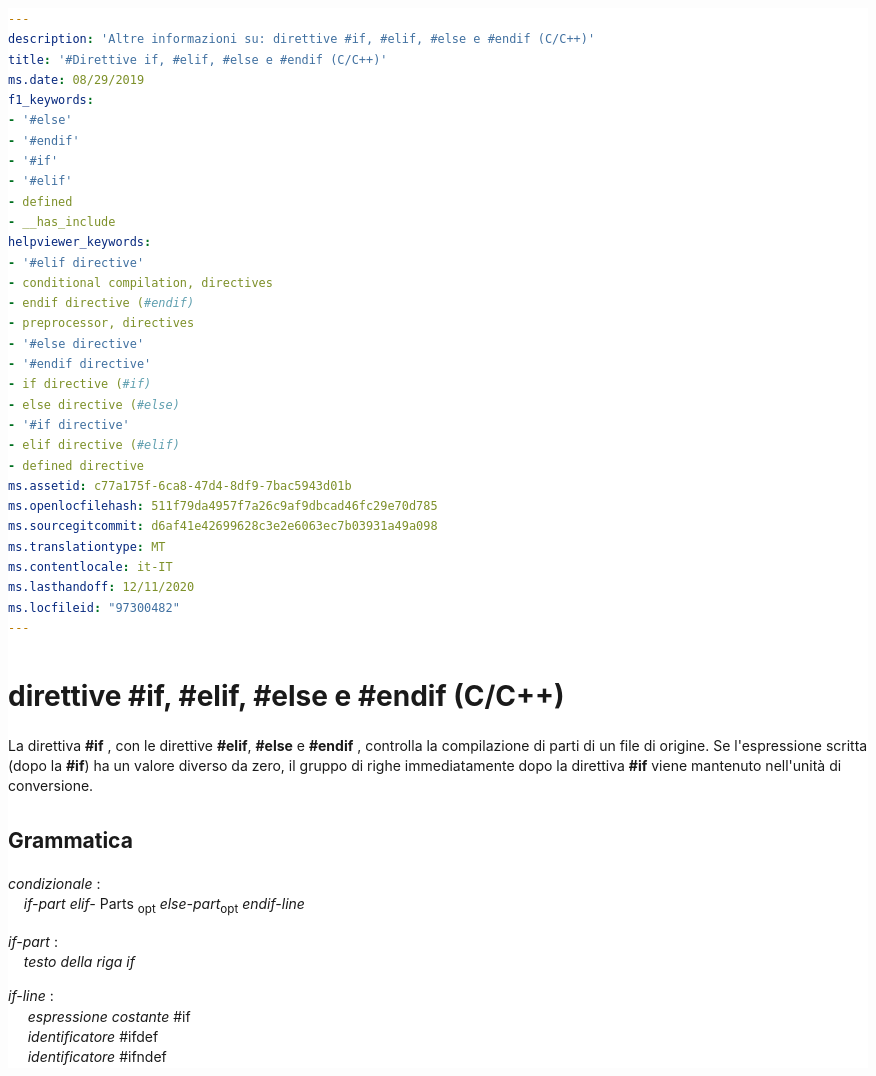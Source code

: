 ```yaml
---
description: 'Altre informazioni su: direttive #if, #elif, #else e #endif (C/C++)'
title: '#Direttive if, #elif, #else e #endif (C/C++)'
ms.date: 08/29/2019
f1_keywords:
- '#else'
- '#endif'
- '#if'
- '#elif'
- defined
- __has_include
helpviewer_keywords:
- '#elif directive'
- conditional compilation, directives
- endif directive (#endif)
- preprocessor, directives
- '#else directive'
- '#endif directive'
- if directive (#if)
- else directive (#else)
- '#if directive'
- elif directive (#elif)
- defined directive
ms.assetid: c77a175f-6ca8-47d4-8df9-7bac5943d01b
ms.openlocfilehash: 511f79da4957f7a26c9af9dbcad46fc29e70d785
ms.sourcegitcommit: d6af41e42699628c3e2e6063ec7b03931a49a098
ms.translationtype: MT
ms.contentlocale: it-IT
ms.lasthandoff: 12/11/2020
ms.locfileid: "97300482"
---
```

# <a name="if-elif-else-and-endif-directives-cc"></a>direttive #if, #elif, #else e #endif (C/C++)

La direttiva **#if** , con le direttive **#elif**, **#else** e **#endif** , controlla la compilazione di parti di un file di origine. Se l'espressione scritta (dopo la **#if**) ha un valore diverso da zero, il gruppo di righe immediatamente dopo la direttiva **#if** viene mantenuto nell'unità di conversione.

## <a name="grammar"></a>Grammatica

*condizionale* : \
&nbsp;&nbsp;&nbsp;&nbsp;*if-part elif-* Parts <sub>opt</sub> *else-part*<sub>opt</sub> *endif-line*

*if-part* : \
&nbsp;&nbsp;&nbsp;&nbsp;*testo della riga if*

*if-line* : \
&nbsp;&nbsp;&nbsp;&nbsp; *espressione costante* #if\
&nbsp;&nbsp;&nbsp;&nbsp; *identificatore* #ifdef\
&nbsp;&nbsp;&nbsp;&nbsp; *identificatore* #ifndef
